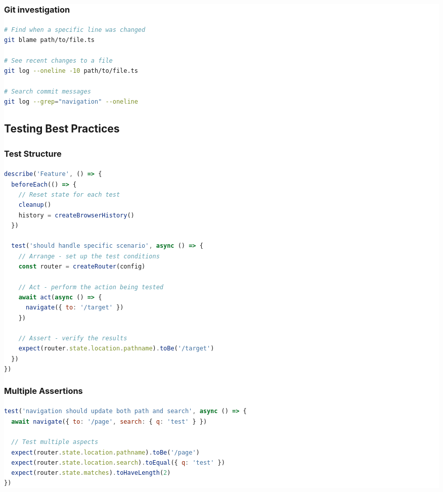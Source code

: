 ### Git investigation

```bash
# Find when a specific line was changed
git blame path/to/file.ts

# See recent changes to a file
git log --oneline -10 path/to/file.ts

# Search commit messages
git log --grep="navigation" --oneline
```

## Testing Best Practices

### Test Structure

```javascript
describe('Feature', () => {
  beforeEach(() => {
    // Reset state for each test
    cleanup()
    history = createBrowserHistory()
  })

  test('should handle specific scenario', async () => {
    // Arrange - set up the test conditions
    const router = createRouter(config)

    // Act - perform the action being tested
    await act(async () => {
      navigate({ to: '/target' })
    })

    // Assert - verify the results
    expect(router.state.location.pathname).toBe('/target')
  })
})
```

### Multiple Assertions

```javascript
test('navigation should update both path and search', async () => {
  await navigate({ to: '/page', search: { q: 'test' } })

  // Test multiple aspects
  expect(router.state.location.pathname).toBe('/page')
  expect(router.state.location.search).toEqual({ q: 'test' })
  expect(router.state.matches).toHaveLength(2)
})
```
